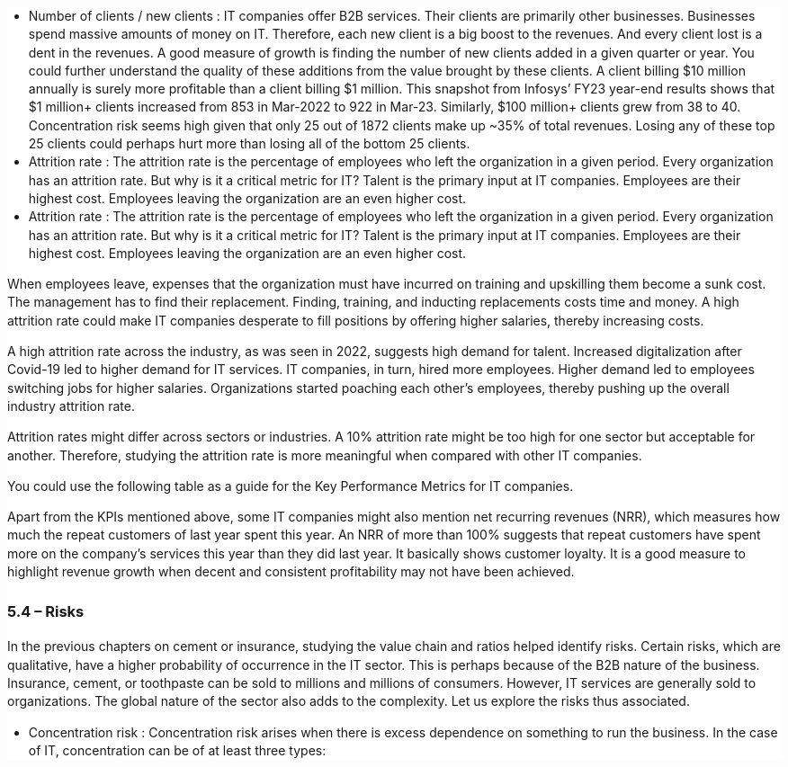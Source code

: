 - Number of clients / new clients : IT companies offer B2B services. Their clients are primarily other businesses. Businesses spend massive amounts of money on IT. Therefore, each new client is a big boost to the revenues. And every client lost is a dent in the revenues. A good measure of growth is finding the number of new clients added in a given quarter or year. You could further understand the quality of these additions from the value brought by these clients. A client billing $10 million annually is surely more profitable than a client billing $1 million. This snapshot from Infosys’ FY23 year-end results shows that $1 million+ clients increased from 853 in Mar-2022 to 922 in Mar-23. Similarly, $100 million+ clients grew from 38 to 40. Concentration risk seems high given that only 25 out of 1872 clients make up ~35% of total revenues. Losing any of these top 25 clients could perhaps hurt more than losing all of the bottom 25 clients.
- Attrition rate : The attrition rate is the percentage of employees who left the organization in a given period. Every organization has an attrition rate. But why is it a critical metric for IT? Talent is the primary input at IT companies. Employees are their highest cost. Employees leaving the organization are an even higher cost.
- Attrition rate : The attrition rate is the percentage of employees who left the organization in a given period. Every organization has an attrition rate. But why is it a critical metric for IT? Talent is the primary input at IT companies. Employees are their highest cost. Employees leaving the organization are an even higher cost.

When employees leave, expenses that the organization must have incurred on training and upskilling them become a sunk cost. The management has to find their replacement. Finding, training, and inducting replacements costs time and money. A high attrition rate could make IT companies desperate to fill positions by offering higher salaries, thereby increasing costs.

A high attrition rate across the industry, as was seen in 2022, suggests high demand for talent. Increased digitalization after Covid-19 led to higher demand for IT services. IT companies, in turn, hired more employees. Higher demand led to employees switching jobs for higher salaries. Organizations started poaching each other’s employees, thereby pushing up the overall industry attrition rate.

Attrition rates might differ across sectors or industries. A 10% attrition rate might be too high for one sector but acceptable for another. Therefore, studying the attrition rate is more meaningful when compared with other IT companies.

You could use the following table as a guide for the Key Performance Metrics for IT companies.

Apart from the KPIs mentioned above, some IT companies might also mention net recurring revenues (NRR), which measures how much the repeat customers of last year spent this year. An NRR of more than 100% suggests that repeat customers have spent more on the company’s services this year than they did last year. It basically shows customer loyalty. It is a good measure to highlight revenue growth when decent and consistent profitability may not have been achieved.




### 5.4 – Risks

In the previous chapters on cement or insurance, studying the value chain and ratios helped identify risks. Certain risks, which are qualitative, have a higher probability of occurrence in the IT sector. This is perhaps because of the B2B nature of the business. Insurance, cement, or toothpaste can be sold to millions and millions of consumers. However, IT services are generally sold to organizations. The global nature of the sector also adds to the complexity. Let us explore the risks thus associated.

- Concentration risk : Concentration risk arises when there is excess dependence on something to run the business. In the case of IT, concentration can be of at least three types: 
 